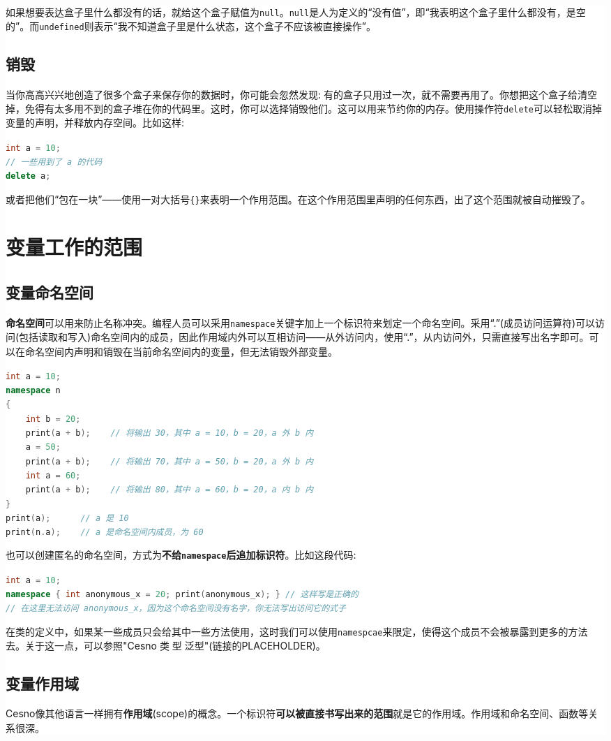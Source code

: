 如果想要表达盒子里什么都没有的话，就给这个盒子赋值为`null`。`null`是人为定义的“没有值”，即“我表明这个盒子里什么都没有，是空的”。而`undefined`则表示“我不知道盒子里是什么状态，这个盒子不应该被直接操作”。


销毁
----------------

当你高高兴兴地创造了很多个盒子来保存你的数据时，你可能会忽然发现: 有的盒子只用过一次，就不需要再用了。你想把这个盒子给清空掉，免得有太多用不到的盒子堆在你的代码里。这时，你可以选择销毁他们。这可以用来节约你的内存。使用操作符`delete`可以轻松取消掉变量的声明，并释放内存空间。比如这样:

```c++
int a = 10;
// 一些用到了 a 的代码
delete a;
```

或者把他们“包在一块”——使用一对大括号`{}`来表明一个作用范围。在这个作用范围里声明的任何东西，出了这个范围就被自动摧毁了。

变量工作的范围
================

变量命名空间
----------------

**命名空间**可以用来防止名称冲突。编程人员可以采用`namespace`关键字加上一个标识符来划定一个命名空间。采用“.”(成员访问运算符)可以访问(包括读取和写入)命名空间内的成员，因此作用域内外可以互相访问——从外访问内，使用“.”，从内访问外，只需直接写出名字即可。可以在命名空间内声明和销毁在当前命名空间内的变量，但无法销毁外部变量。

```c++
int a = 10;
namespace n
{
    int b = 20;
    print(a + b);    // 将输出 30，其中 a = 10，b = 20，a 外 b 内
    a = 50;
    print(a + b);    // 将输出 70，其中 a = 50，b = 20，a 外 b 内
    int a = 60;
    print(a + b);    // 将输出 80，其中 a = 60，b = 20，a 内 b 内
}
print(a);      // a 是 10
print(n.a);    // a 是命名空间内成员，为 60
```

也可以创建匿名的命名空间，方式为**不给`namespace`后追加标识符**。比如这段代码:

```c++
int a = 10;
namespace { int anonymous_x = 20; print(anonymous_x); } // 这样写是正确的
// 在这里无法访问 anonymous_x，因为这个命名空间没有名字，你无法写出访问它的式子
```

在类的定义中，如果某一些成员只会给其中一些方法使用，这时我们可以使用`namespcae`来限定，使得这个成员不会被暴露到更多的方法去。关于这一点，可以参照"Cesno 类 型 泛型"(链接的PLACEHOLDER)。

变量作用域
----------------

Cesno像其他语言一样拥有**作用域**(scope)的概念。一个标识符**可以被直接书写出来的范围**就是它的作用域。作用域和命名空间、函数等关系很深。
